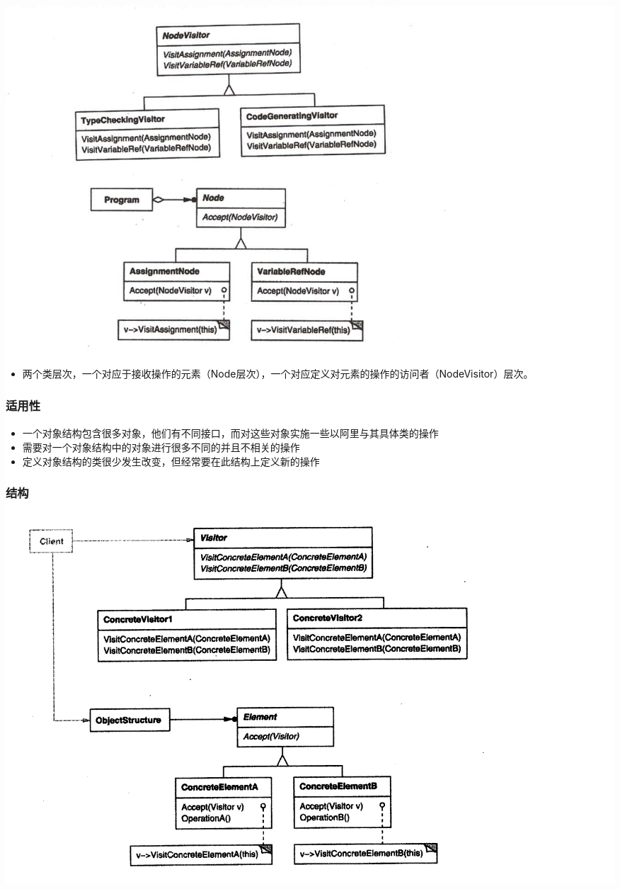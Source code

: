 ![picture 6](images/d31cf531ce5adb5772a7d3dd50ed4acafb1ff4a53670d04e9016dfd762c554f7.png)  

- 两个类层次，一个对应于接收操作的元素（Node层次），一个对应定义对元素的操作的访问者（NodeVisitor）层次。

### 适用性
- 一个对象结构包含很多对象，他们有不同接口，而对这些对象实施一些以阿里与其具体类的操作
- 需要对一个对象结构中的对象进行很多不同的并且不相关的操作
- 定义对象结构的类很少发生改变，但经常要在此结构上定义新的操作

### 结构
![picture 7](images/3e459744532cdec19cb9edeaafa0aa769498e26d143b8361ef7d7d9686a5776d.png)  
